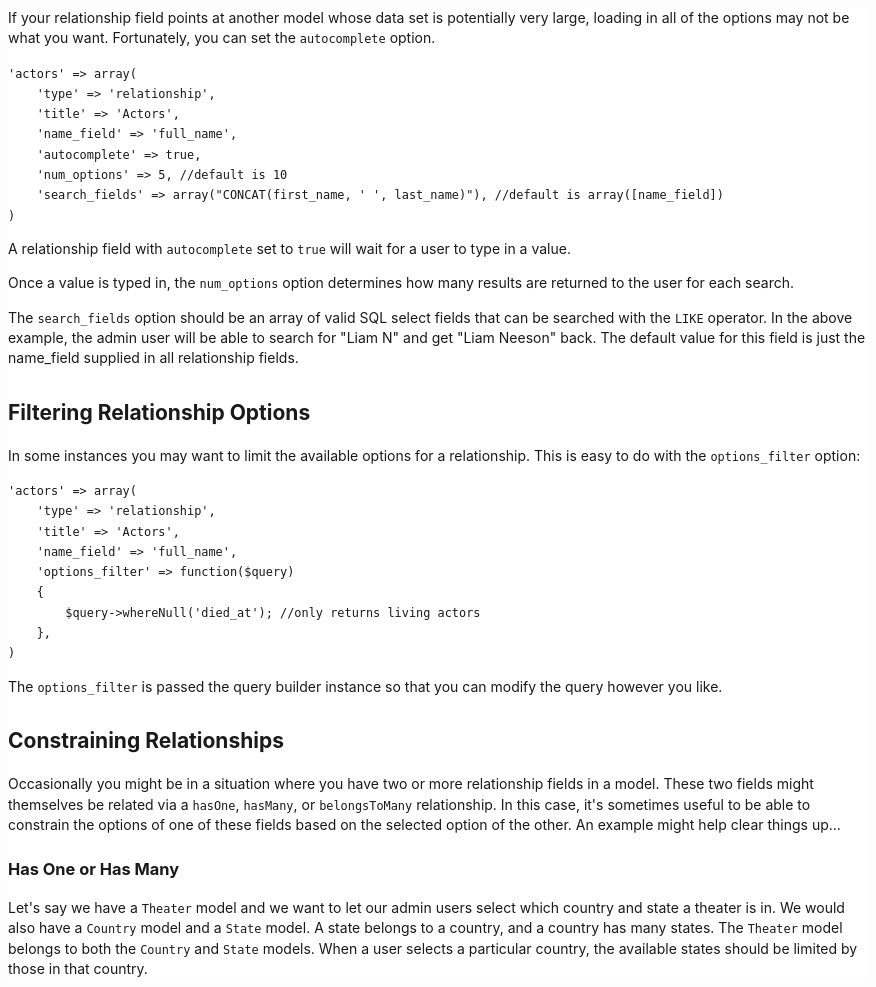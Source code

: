 If your relationship field points at another model whose data set is potentially very large, loading in all of the options may not be what you want. Fortunately, you can set the `autocomplete` option.

    'actors' => array(
        'type' => 'relationship',
        'title' => 'Actors',
        'name_field' => 'full_name',
        'autocomplete' => true,
        'num_options' => 5, //default is 10
        'search_fields' => array("CONCAT(first_name, ' ', last_name)"), //default is array([name_field])
    )

A relationship field with `autocomplete` set to `true` will wait for a user to type in a value.

Once a value is typed in, the `num_options` option determines how many results are returned to the user for each search.

The `search_fields` option should be an array of valid SQL select fields that can be searched with the `LIKE` operator. In the above example, the admin user will be able to search for "Liam N" and get "Liam Neeson" back. The default value for this field is just the name_field supplied in all relationship fields.

<a name="filtering-relationship-options"></a>
## Filtering Relationship Options

In some instances you may want to limit the available options for a relationship. This is easy to do with the `options_filter` option:

    'actors' => array(
        'type' => 'relationship',
        'title' => 'Actors',
        'name_field' => 'full_name',
        'options_filter' => function($query)
        {
            $query->whereNull('died_at'); //only returns living actors
        },
    )

The `options_filter` is passed the query builder instance so that you can modify the query however you like.

<a name="constraining-relationships"></a>
## Constraining Relationships

Occasionally you might be in a situation where you have two or more relationship fields in a model. These two fields might themselves be related via a `hasOne`, `hasMany`, or `belongsToMany` relationship. In this case, it's sometimes useful to be able to constrain the options of one of these fields based on the selected option of the other. An example might help clear things up...

### Has One or Has Many

Let's say we have a `Theater` model and we want to let our admin users select which country and state a theater is in. We would also have a `Country` model and a `State` model. A state belongs to a country, and a country has many states. The `Theater` model belongs to both the `Country` and `State` models. When a user selects a particular country, the available states should be limited by those in that country.
